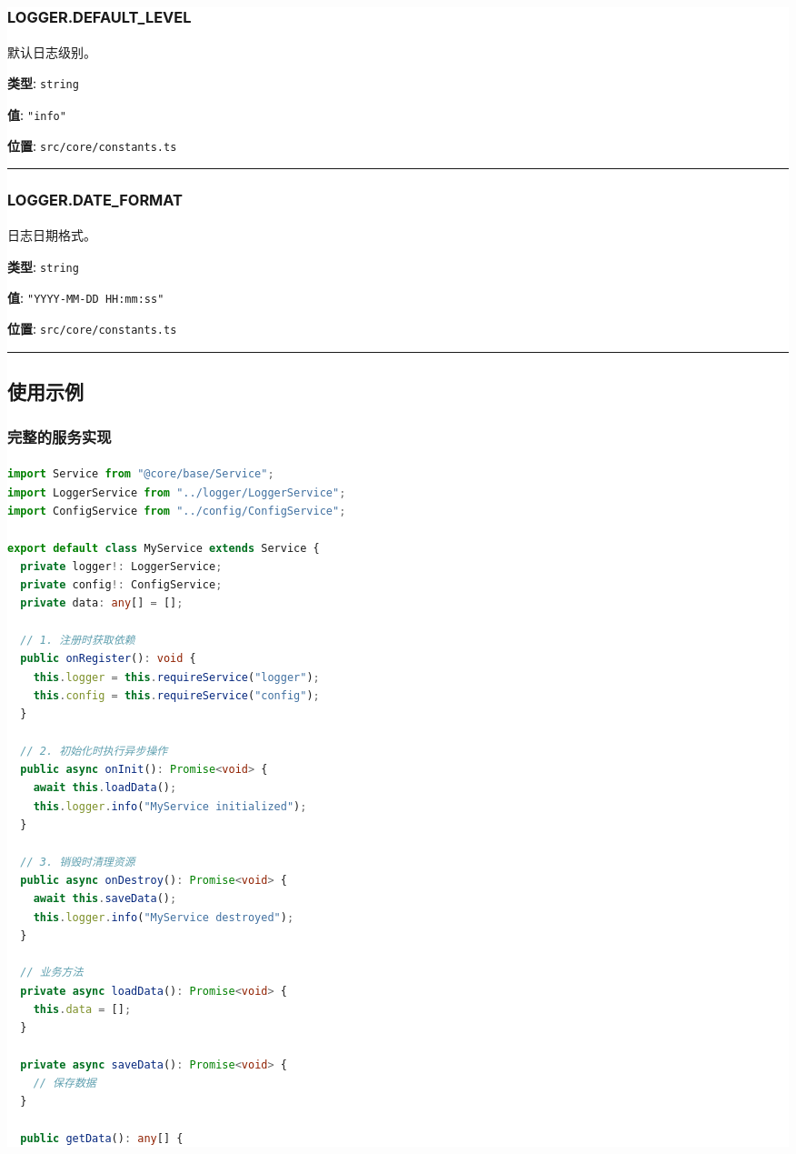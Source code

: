 ### LOGGER.DEFAULT_LEVEL

默认日志级别。

**类型**: `string`

**值**: `"info"`

**位置**: `src/core/constants.ts`

---

### LOGGER.DATE_FORMAT

日志日期格式。

**类型**: `string`

**值**: `"YYYY-MM-DD HH:mm:ss"`

**位置**: `src/core/constants.ts`

---

## 使用示例

### 完整的服务实现

```typescript
import Service from "@core/base/Service";
import LoggerService from "../logger/LoggerService";
import ConfigService from "../config/ConfigService";

export default class MyService extends Service {
  private logger!: LoggerService;
  private config!: ConfigService;
  private data: any[] = [];

  // 1. 注册时获取依赖
  public onRegister(): void {
    this.logger = this.requireService("logger");
    this.config = this.requireService("config");
  }

  // 2. 初始化时执行异步操作
  public async onInit(): Promise<void> {
    await this.loadData();
    this.logger.info("MyService initialized");
  }

  // 3. 销毁时清理资源
  public async onDestroy(): Promise<void> {
    await this.saveData();
    this.logger.info("MyService destroyed");
  }

  // 业务方法
  private async loadData(): Promise<void> {
    this.data = [];
  }

  private async saveData(): Promise<void> {
    // 保存数据
  }

  public getData(): any[] {
```